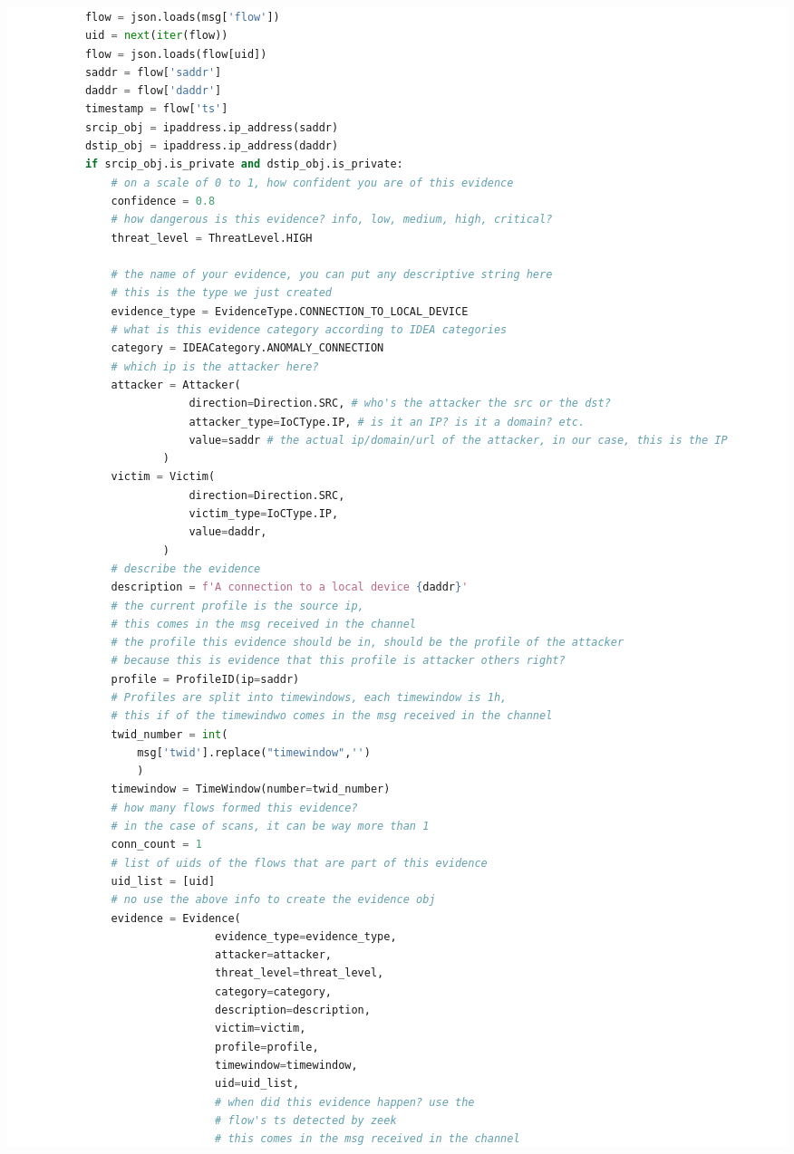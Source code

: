 ```python
            flow = json.loads(msg['flow'])
            uid = next(iter(flow))
            flow = json.loads(flow[uid])
            saddr = flow['saddr']
            daddr = flow['daddr']
            timestamp = flow['ts']
            srcip_obj = ipaddress.ip_address(saddr)
            dstip_obj = ipaddress.ip_address(daddr)
            if srcip_obj.is_private and dstip_obj.is_private:
                # on a scale of 0 to 1, how confident you are of this evidence
                confidence = 0.8
                # how dangerous is this evidence? info, low, medium, high, critical?
                threat_level = ThreatLevel.HIGH
                
                # the name of your evidence, you can put any descriptive string here
                # this is the type we just created
                evidence_type = EvidenceType.CONNECTION_TO_LOCAL_DEVICE
                # what is this evidence category according to IDEA categories 
                category = IDEACategory.ANOMALY_CONNECTION
                # which ip is the attacker here? 
                attacker = Attacker(
                            direction=Direction.SRC, # who's the attacker the src or the dst?
                            attacker_type=IoCType.IP, # is it an IP? is it a domain? etc.
                            value=saddr # the actual ip/domain/url of the attacker, in our case, this is the IP
                        )
                victim = Victim(
                            direction=Direction.SRC,
                            victim_type=IoCType.IP,
                            value=daddr,
                        )
                # describe the evidence
                description = f'A connection to a local device {daddr}'
                # the current profile is the source ip, 
                # this comes in the msg received in the channel
                # the profile this evidence should be in, should be the profile of the attacker
                # because this is evidence that this profile is attacker others right?
                profile = ProfileID(ip=saddr)
                # Profiles are split into timewindows, each timewindow is 1h, 
                # this if of the timewindwo comes in the msg received in the channel 
                twid_number = int(
                    msg['twid'].replace("timewindow",'')
                    )
                timewindow = TimeWindow(number=twid_number)
                # how many flows formed this evidence?
                # in the case of scans, it can be way more than 1
                conn_count = 1
                # list of uids of the flows that are part of this evidence
                uid_list = [uid]
                # no use the above info to create the evidence obj
                evidence = Evidence(
                                evidence_type=evidence_type,
                                attacker=attacker,
                                threat_level=threat_level,
                                category=category,
                                description=description,
                                victim=victim,
                                profile=profile,
                                timewindow=timewindow,
                                uid=uid_list,
                                # when did this evidence happen? use the
                                # flow's ts detected by zeek
                                # this comes in the msg received in the channel
```
